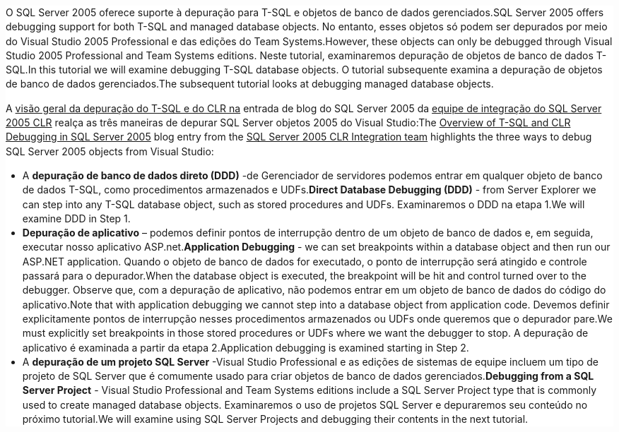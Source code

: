 <span data-ttu-id="ca6f6-122">O SQL Server 2005 oferece suporte à depuração para T-SQL e objetos de banco de dados gerenciados.</span><span class="sxs-lookup"><span data-stu-id="ca6f6-122">SQL Server 2005 offers debugging support for both T-SQL and managed database objects.</span></span> <span data-ttu-id="ca6f6-123">No entanto, esses objetos só podem ser depurados por meio do Visual Studio 2005 Professional e das edições do Team Systems.</span><span class="sxs-lookup"><span data-stu-id="ca6f6-123">However, these objects can only be debugged through Visual Studio 2005 Professional and Team Systems editions.</span></span> <span data-ttu-id="ca6f6-124">Neste tutorial, examinaremos depuração de objetos de banco de dados T-SQL.</span><span class="sxs-lookup"><span data-stu-id="ca6f6-124">In this tutorial we will examine debugging T-SQL database objects.</span></span> <span data-ttu-id="ca6f6-125">O tutorial subsequente examina a depuração de objetos de banco de dados gerenciados.</span><span class="sxs-lookup"><span data-stu-id="ca6f6-125">The subsequent tutorial looks at debugging managed database objects.</span></span>

<span data-ttu-id="ca6f6-126">A [visão geral da depuração do T-SQL e do CLR na](https://blogs.msdn.com/sqlclr/archive/2006/06/29/651644.aspx) entrada de blog do SQL Server 2005 da [equipe de integração do SQL Server 2005 CLR](https://blogs.msdn.com/sqlclr/default.aspx) realça as três maneiras de depurar SQL Server objetos 2005 do Visual Studio:</span><span class="sxs-lookup"><span data-stu-id="ca6f6-126">The [Overview of T-SQL and CLR Debugging in SQL Server 2005](https://blogs.msdn.com/sqlclr/archive/2006/06/29/651644.aspx) blog entry from the [SQL Server 2005 CLR Integration team](https://blogs.msdn.com/sqlclr/default.aspx) highlights the three ways to debug SQL Server 2005 objects from Visual Studio:</span></span>

- <span data-ttu-id="ca6f6-127">A **depuração de banco de dados direto (DDD)** -de Gerenciador de servidores podemos entrar em qualquer objeto de banco de dados T-SQL, como procedimentos armazenados e UDFs.</span><span class="sxs-lookup"><span data-stu-id="ca6f6-127">**Direct Database Debugging (DDD)** - from Server Explorer we can step into any T-SQL database object, such as stored procedures and UDFs.</span></span> <span data-ttu-id="ca6f6-128">Examinaremos o DDD na etapa 1.</span><span class="sxs-lookup"><span data-stu-id="ca6f6-128">We will examine DDD in Step 1.</span></span>
- <span data-ttu-id="ca6f6-129">**Depuração de aplicativo** – podemos definir pontos de interrupção dentro de um objeto de banco de dados e, em seguida, executar nosso aplicativo ASP.net.</span><span class="sxs-lookup"><span data-stu-id="ca6f6-129">**Application Debugging** - we can set breakpoints within a database object and then run our ASP.NET application.</span></span> <span data-ttu-id="ca6f6-130">Quando o objeto de banco de dados for executado, o ponto de interrupção será atingido e controle passará para o depurador.</span><span class="sxs-lookup"><span data-stu-id="ca6f6-130">When the database object is executed, the breakpoint will be hit and control turned over to the debugger.</span></span> <span data-ttu-id="ca6f6-131">Observe que, com a depuração de aplicativo, não podemos entrar em um objeto de banco de dados do código do aplicativo.</span><span class="sxs-lookup"><span data-stu-id="ca6f6-131">Note that with application debugging we cannot step into a database object from application code.</span></span> <span data-ttu-id="ca6f6-132">Devemos definir explicitamente pontos de interrupção nesses procedimentos armazenados ou UDFs onde queremos que o depurador pare.</span><span class="sxs-lookup"><span data-stu-id="ca6f6-132">We must explicitly set breakpoints in those stored procedures or UDFs where we want the debugger to stop.</span></span> <span data-ttu-id="ca6f6-133">A depuração de aplicativo é examinada a partir da etapa 2.</span><span class="sxs-lookup"><span data-stu-id="ca6f6-133">Application debugging is examined starting in Step 2.</span></span>
- <span data-ttu-id="ca6f6-134">A **depuração de um projeto SQL Server** -Visual Studio Professional e as edições de sistemas de equipe incluem um tipo de projeto de SQL Server que é comumente usado para criar objetos de banco de dados gerenciados.</span><span class="sxs-lookup"><span data-stu-id="ca6f6-134">**Debugging from a SQL Server Project** - Visual Studio Professional and Team Systems editions include a SQL Server Project type that is commonly used to create managed database objects.</span></span> <span data-ttu-id="ca6f6-135">Examinaremos o uso de projetos SQL Server e depuraremos seu conteúdo no próximo tutorial.</span><span class="sxs-lookup"><span data-stu-id="ca6f6-135">We will examine using SQL Server Projects and debugging their contents in the next tutorial.</span></span>
